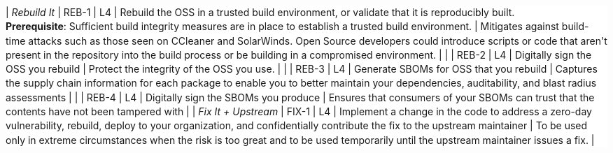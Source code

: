 | _Rebuild It_        | REB-1              | L4                 | Rebuild the OSS in a trusted build environment, or validate that it is reproducibly built. <br /> **Prerequisite**: Sufficient build integrity measures are in place to establish a trusted build environment. | Mitigates against build-time attacks such as those seen on CCleaner and SolarWinds. Open Source developers could introduce scripts or code that aren&#39;t present in the repository into the build process or be building in a compromised environment. |
|                     | REB-2              | L4                 | Digitally sign the OSS you rebuild                                                                                                                                                                             | Protect the integrity of the OSS you use.                                                                                                                                                                                                                |
|                     | REB-3              | L4                 | Generate SBOMs for OSS that you rebuild                                                                                                                                                                        | Captures the supply chain information for each package to enable you to better maintain your dependencies, auditability, and blast radius assessments                                                                                                    |
|                     | REB-4              | L4                 | Digitally sign the SBOMs you produce                                                                                                                                                                           | Ensures that consumers of your SBOMs can trust that the contents have not been tampered with                                                                                                                                                             |
| _Fix It + Upstream_ | FIX-1              | L4                 | Implement a change in the code to address a zero-day vulnerability, rebuild, deploy to your organization, and confidentially contribute the fix to the upstream maintainer                                     | To be used only in extreme circumstances when the risk is too great and to be used temporarily until the upstream maintainer issues a fix.                                                                                                               |
